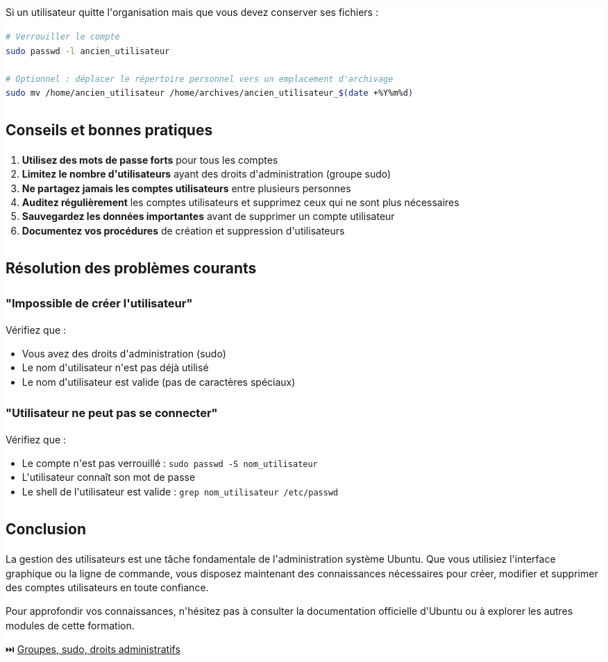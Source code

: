 Si un utilisateur quitte l'organisation mais que vous devez conserver ses fichiers :

```bash
# Verrouiller le compte
sudo passwd -l ancien_utilisateur

# Optionnel : déplacer le répertoire personnel vers un emplacement d'archivage
sudo mv /home/ancien_utilisateur /home/archives/ancien_utilisateur_$(date +%Y%m%d)
```

## Conseils et bonnes pratiques

1. **Utilisez des mots de passe forts** pour tous les comptes
2. **Limitez le nombre d'utilisateurs** ayant des droits d'administration (groupe sudo)
3. **Ne partagez jamais les comptes utilisateurs** entre plusieurs personnes
4. **Auditez régulièrement** les comptes utilisateurs et supprimez ceux qui ne sont plus nécessaires
5. **Sauvegardez les données importantes** avant de supprimer un compte utilisateur
6. **Documentez vos procédures** de création et suppression d'utilisateurs

## Résolution des problèmes courants

### "Impossible de créer l'utilisateur"

Vérifiez que :
- Vous avez des droits d'administration (sudo)
- Le nom d'utilisateur n'est pas déjà utilisé
- Le nom d'utilisateur est valide (pas de caractères spéciaux)

### "Utilisateur ne peut pas se connecter"

Vérifiez que :
- Le compte n'est pas verrouillé : `sudo passwd -S nom_utilisateur`
- L'utilisateur connaît son mot de passe
- Le shell de l'utilisateur est valide : `grep nom_utilisateur /etc/passwd`

## Conclusion

La gestion des utilisateurs est une tâche fondamentale de l'administration système Ubuntu. Que vous utilisiez l'interface graphique ou la ligne de commande, vous disposez maintenant des connaissances nécessaires pour créer, modifier et supprimer des comptes utilisateurs en toute confiance.

Pour approfondir vos connaissances, n'hésitez pas à consulter la documentation officielle d'Ubuntu ou à explorer les autres modules de cette formation.

⏭️ [Groupes, sudo, droits administratifs](/03-administration-systeme/module-7-gestion-utilisateurs/02-groupes-sudo-droits.md)
